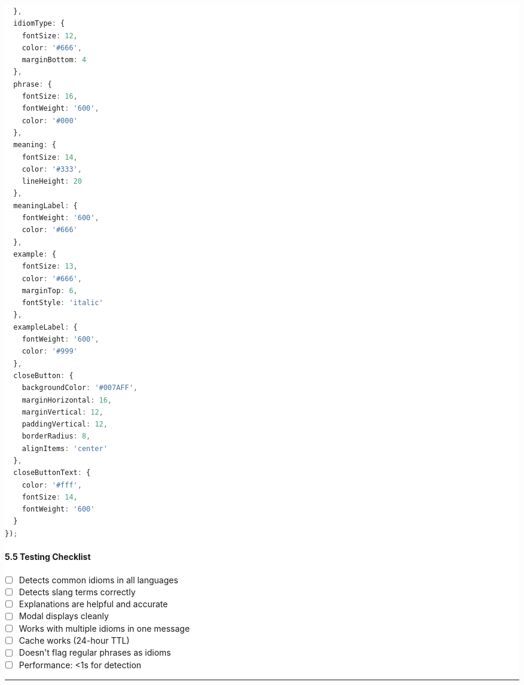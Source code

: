 ```typescript
  },
  idiomType: {
    fontSize: 12,
    color: '#666',
    marginBottom: 4
  },
  phrase: {
    fontSize: 16,
    fontWeight: '600',
    color: '#000'
  },
  meaning: {
    fontSize: 14,
    color: '#333',
    lineHeight: 20
  },
  meaningLabel: {
    fontWeight: '600',
    color: '#666'
  },
  example: {
    fontSize: 13,
    color: '#666',
    marginTop: 6,
    fontStyle: 'italic'
  },
  exampleLabel: {
    fontWeight: '600',
    color: '#999'
  },
  closeButton: {
    backgroundColor: '#007AFF',
    marginHorizontal: 16,
    marginVertical: 12,
    paddingVertical: 12,
    borderRadius: 8,
    alignItems: 'center'
  },
  closeButtonText: {
    color: '#fff',
    fontSize: 14,
    fontWeight: '600'
  }
});
```

#### 5.5 Testing Checklist
- [ ] Detects common idioms in all languages
- [ ] Detects slang terms correctly
- [ ] Explanations are helpful and accurate
- [ ] Modal displays cleanly
- [ ] Works with multiple idioms in one message
- [ ] Cache works (24-hour TTL)
- [ ] Doesn't flag regular phrases as idioms
- [ ] Performance: <1s for detection

---